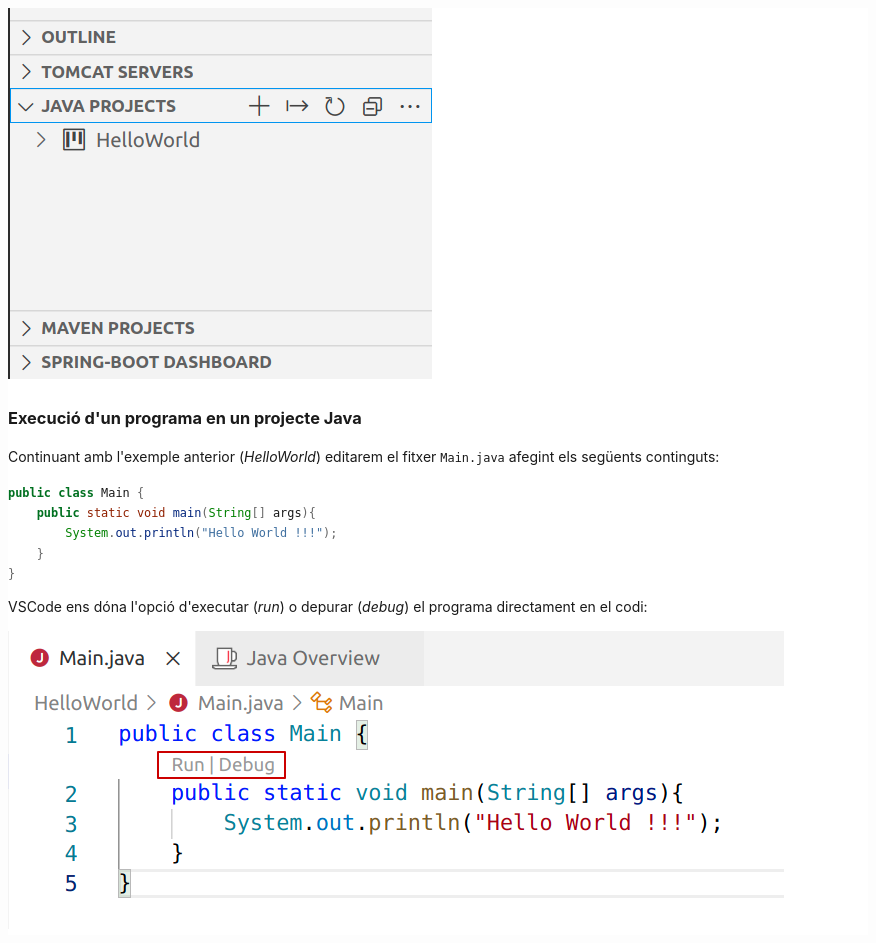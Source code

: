 ![projecte-helloworld](images/projecte-helloworld.png)

### Execució d'un programa en un projecte Java

Continuant amb l'exemple anterior (_HelloWorld_) editarem el fitxer ``Main.java`` afegint els següents continguts:

```java
public class Main {
    public static void main(String[] args){
        System.out.println("Hello World !!!");
    }
}
```

VSCode ens dóna l'opció d'executar (_run_) o depurar (_debug_) el programa directament en el codi:

![java-main-run-debug](images/java-main-run-debug.png)
